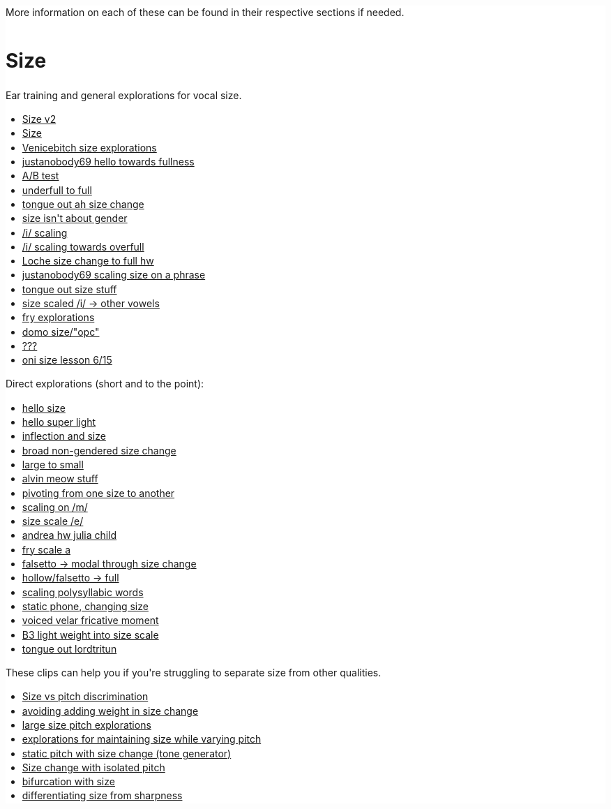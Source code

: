More information on each of these can be found in their respective sections if needed.

# **Size**

Ear training and general explorations for vocal size.

* [Size v2](https://clyp.it/jdquw5ac)
* [Size](https://clyp.it/zylqbapt)
* [Venicebitch size explorations](https://clyp.it/dwhswbcv)
* [justanobody69 hello towards fullness](https://clyp.it/1dkeohn3)
* [A/B test](https://clyp.it/irdbdazr)
* [underfull to full](https://clyp.it/v43u53mk)
* [tongue out ah size change](https://clyp.it/qf1bf4gx)
* [size isn't about gender](https://clyp.it/sq4wjmf0)
* [/i/ scaling](https://clyp.it/ajwwlwjz)
* [/i/ scaling towards overfull](https://clyp.it/lfwha1fx)
* [Loche size change to full hw](https://clyp.it/cguf510v)
* [justanobody69 scaling size on a phrase](https://clyp.it/boulqmsl)
* [tongue out size stuff](https://clyp.it/upn5pedf)
* [size scaled /i/ -> other vowels](https://clyp.it/fplcag40)
* [fry explorations](https://clyp.it/akpwcwwe)
* [domo size/"opc"](https://clyp.it/5ywzvqbo)
* [???](https://clyp.it/nhgzbjjc)
* [oni size lesson 6/15](https://clyp.it/vcqa52tm)

Direct explorations (short and to the point): 

* [hello size](https://clyp.it/zegsbgqv)
* [hello super light](https://clyp.it/dkdp4bvu)
* [inflection and size](https://clyp.it/hetlhzvn)
* [broad non-gendered size change](https://clyp.it/2x1gdtyx)
* [large to small](https://clyp.it/eraggfqe)
* [alvin meow stuff](https://clyp.it/ycfw12wp)
* [pivoting from one size to another](https://clyp.it/yvv4hnan)
* [scaling on /m/](https://clyp.it/zifnjkhr)
* [size scale /e/](https://clyp.it/iq4or0uj)
* [andrea hw julia child](https://clyp.it/0ukkl0ud)
* [fry scale a](https://clyp.it/as0ahzzb)
* [falsetto -> modal through size change](https://clyp.it/qip1diwq)
* [hollow/falsetto -> full](https://clyp.it/km0sicuc)
* [scaling polysyllabic words](https://clyp.it/2fwtjd3m)
* [static phone, changing size](https://clyp.it/rsxzkkvu)
* [voiced velar fricative moment](https://clyp.it/p5t45e02)
* [B3 light weight into size scale](https://clyp.it/ll5est2g)
* [tongue out lordtritun](https://clyp.it/sbxdj03d)

These clips can help you if you're struggling to separate size from other qualities.

* [Size vs pitch discrimination](https://clyp.it/iilm2zlk)
* [avoiding adding weight in size change](https://clyp.it/jzwvnblo)
* [large size pitch explorations](https://clyp.it/w4lvlgfe)
* [explorations for maintaining size while varying pitch](https://clyp.it/ep5rc54f)
* [static pitch with size change (tone generator)](https://clyp.it/qetr4rp0)
* [Size change with isolated pitch](https://clyp.it/333unk2n)
* [bifurcation with size](https://clyp.it/uekmqpj0)
* [differentiating size from sharpness](https://clyp.it/3xet44zt)
